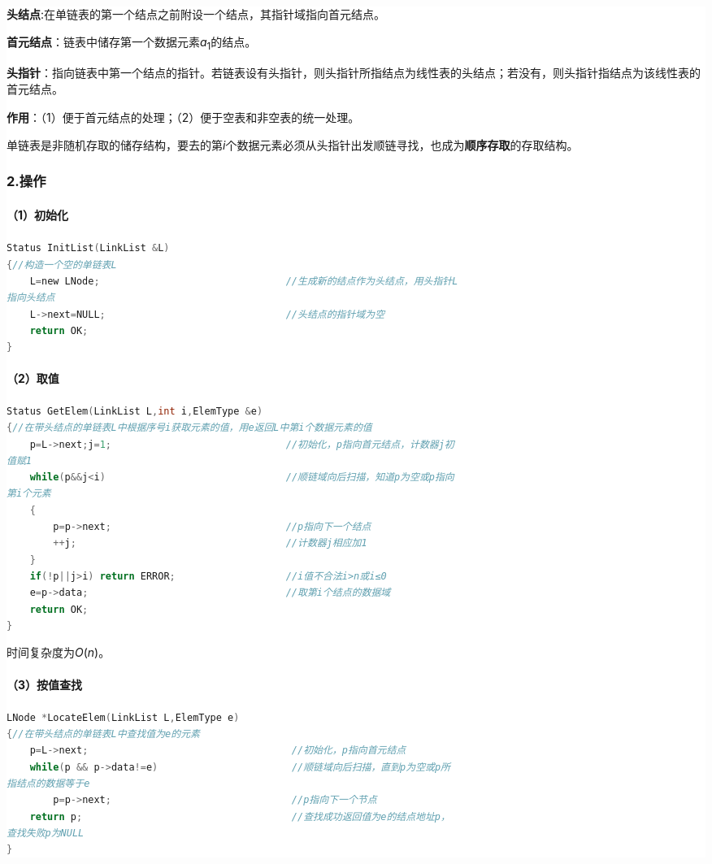 **头结点**:在单链表的第一个结点之前附设一个结点，其指针域指向首元结点。

**首元结点**：链表中储存第一个数据元素$a_1$的结点。

**头指针**：指向链表中第一个结点的指针。若链表设有头指针，则头指针所指结点为线性表的头结点；若没有，则头指针指结点为该线性表的首元结点。

**作用**：（1）便于首元结点的处理；（2）便于空表和非空表的统一处理。

单链表是非随机存取的储存结构，要去的第$i$个数据元素必须从头指针出发顺链寻找，也成为**顺序存取**的存取结构。

### 2.操作

#### （1）初始化

```c
Status InitList(LinkList &L)
{//构造一个空的单链表L
	L=new LNode;								//生成新的结点作为头结点，用头指针L													 指向头结点
    L->next=NULL;								//头结点的指针域为空
    return OK;
}
```



#### （2）取值

```c
Status GetElem(LinkList L,int i,ElemType &e)
{//在带头结点的单链表L中根据序号i获取元素的值，用e返回L中第i个数据元素的值
	p=L->next;j=1;								//初始化，p指向首元结点，计数器j初													 值赋1
    while(p&&j<i)								//顺链域向后扫描，知道p为空或p指向													 第i个元素
    {
        p=p->next;								//p指向下一个结点
        ++j;									//计数器j相应加1
    }
    if(!p||j>i) return ERROR;					//i值不合法i>n或i≤0
    e=p->data;									//取第i个结点的数据域
    return OK;
}
```

时间复杂度为$O(n)$。

#### （3）按值查找

```c
LNode *LocateElem(LinkList L,ElemType e)
{//在带头结点的单链表L中查找值为e的元素
    p=L->next;									 //初始化，p指向首元结点
	while(p && p->data!=e)						 //顺链域向后扫描，直到p为空或p所													   指结点的数据等于e
        p=p->next;								 //p指向下一个节点
    return p;									 //查找成功返回值为e的结点地址p，													   查找失败p为NULL
}
```
